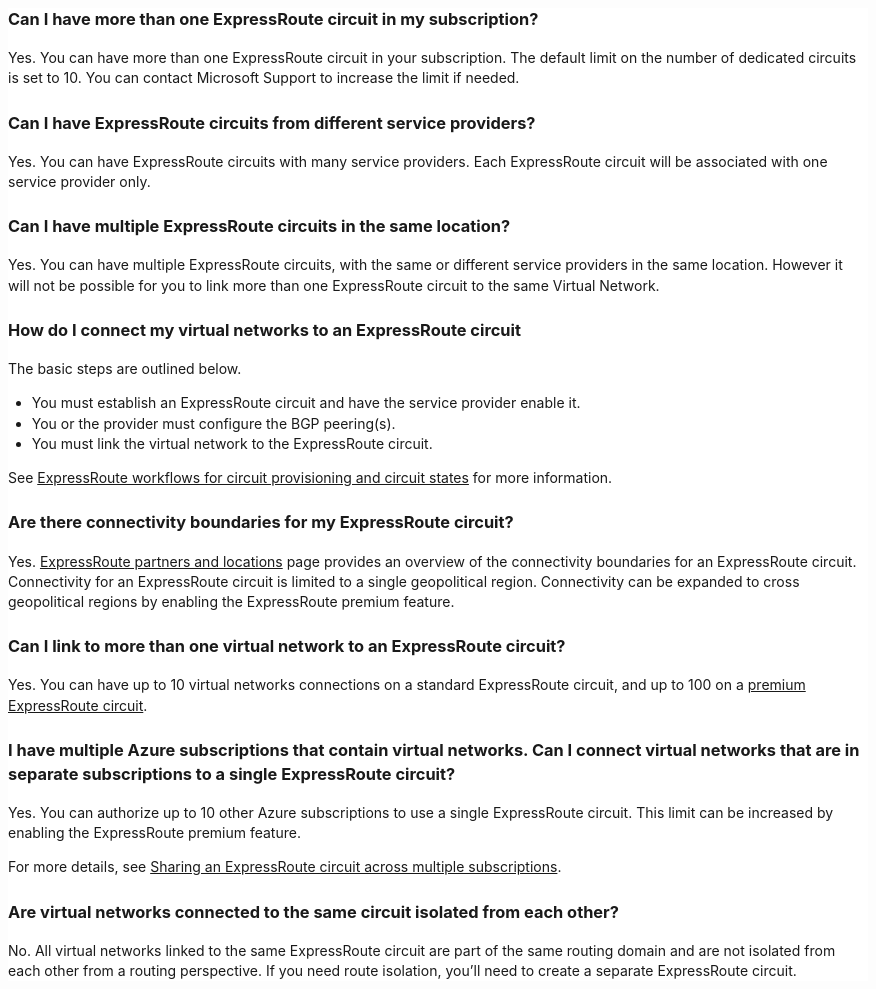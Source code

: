 ### Can I have more than one ExpressRoute circuit in my subscription?
Yes. You can have more than one ExpressRoute circuit in your subscription. The default limit on the number of dedicated circuits is set to 10. You can contact Microsoft Support to increase the limit if needed.

### Can I have ExpressRoute circuits from different service providers?
Yes. You can have ExpressRoute circuits with many service providers. Each ExpressRoute circuit will be associated with one service provider only. 

### Can I have multiple ExpressRoute circuits in the same location?
Yes. You can have multiple ExpressRoute circuits, with the same or different service providers in the same location. However it will not be possible for you to link more than one ExpressRoute circuit to the same Virtual Network.

### How do I connect my virtual networks to an ExpressRoute circuit
The basic steps are outlined below.

* You must establish an ExpressRoute circuit and have the service provider enable it.
* You or the provider must configure the BGP peering(s).
* You must link the virtual network to the ExpressRoute circuit.

See [ExpressRoute workflows for circuit provisioning and circuit states](expressroute-workflows.md) for more information.

### Are there connectivity boundaries for my ExpressRoute circuit?
Yes. [ExpressRoute partners and locations](expressroute-locations.md) page provides an overview of the connectivity boundaries for an ExpressRoute circuit. Connectivity for an ExpressRoute circuit is limited to a single geopolitical region. Connectivity can be expanded to cross geopolitical regions by enabling the ExpressRoute premium feature.

### Can I link to more than one virtual network to an ExpressRoute circuit?
Yes. You can have up to 10 virtual networks connections on a standard ExpressRoute circuit, and up to 100 on a [premium ExpressRoute circuit](#expressroute-premium). 

### I have multiple Azure subscriptions that contain virtual networks. Can I connect virtual networks that are in separate subscriptions to a single ExpressRoute circuit?
Yes. You can authorize up to 10 other Azure subscriptions to use a single ExpressRoute circuit. This limit can be increased by enabling the ExpressRoute premium feature.

For more details, see [Sharing an ExpressRoute circuit across multiple subscriptions](expressroute-howto-linkvnet-arm.md).

### Are virtual networks connected to the same circuit isolated from each other?
No. All virtual networks linked to the same ExpressRoute circuit are part of the same routing domain and are not isolated from each other from a routing perspective. If you need route isolation, you’ll need to create a separate ExpressRoute circuit.
